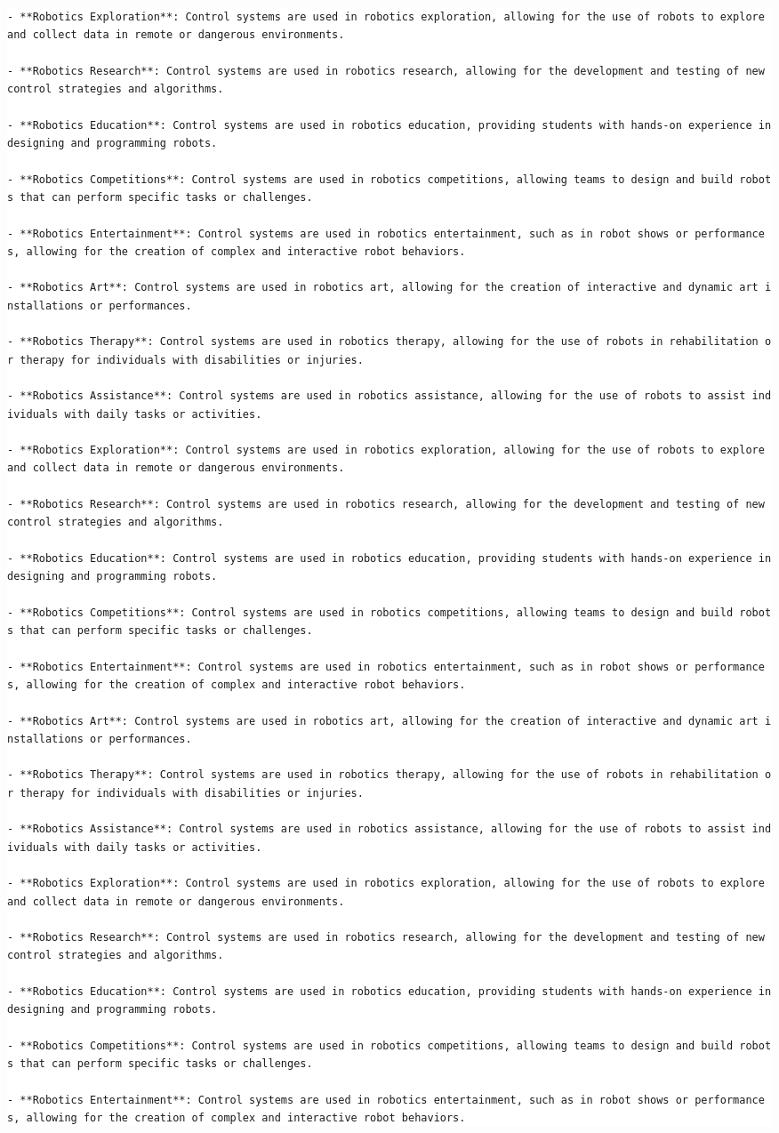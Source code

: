 ```
- **Robotics Exploration**: Control systems are used in robotics exploration, allowing for the use of robots to explore and collect data in remote or dangerous environments.

- **Robotics Research**: Control systems are used in robotics research, allowing for the development and testing of new control strategies and algorithms.

- **Robotics Education**: Control systems are used in robotics education, providing students with hands-on experience in designing and programming robots.

- **Robotics Competitions**: Control systems are used in robotics competitions, allowing teams to design and build robots that can perform specific tasks or challenges.

- **Robotics Entertainment**: Control systems are used in robotics entertainment, such as in robot shows or performances, allowing for the creation of complex and interactive robot behaviors.

- **Robotics Art**: Control systems are used in robotics art, allowing for the creation of interactive and dynamic art installations or performances.

- **Robotics Therapy**: Control systems are used in robotics therapy, allowing for the use of robots in rehabilitation or therapy for individuals with disabilities or injuries.

- **Robotics Assistance**: Control systems are used in robotics assistance, allowing for the use of robots to assist individuals with daily tasks or activities.

- **Robotics Exploration**: Control systems are used in robotics exploration, allowing for the use of robots to explore and collect data in remote or dangerous environments.

- **Robotics Research**: Control systems are used in robotics research, allowing for the development and testing of new control strategies and algorithms.

- **Robotics Education**: Control systems are used in robotics education, providing students with hands-on experience in designing and programming robots.

- **Robotics Competitions**: Control systems are used in robotics competitions, allowing teams to design and build robots that can perform specific tasks or challenges.

- **Robotics Entertainment**: Control systems are used in robotics entertainment, such as in robot shows or performances, allowing for the creation of complex and interactive robot behaviors.

- **Robotics Art**: Control systems are used in robotics art, allowing for the creation of interactive and dynamic art installations or performances.

- **Robotics Therapy**: Control systems are used in robotics therapy, allowing for the use of robots in rehabilitation or therapy for individuals with disabilities or injuries.

- **Robotics Assistance**: Control systems are used in robotics assistance, allowing for the use of robots to assist individuals with daily tasks or activities.

- **Robotics Exploration**: Control systems are used in robotics exploration, allowing for the use of robots to explore and collect data in remote or dangerous environments.

- **Robotics Research**: Control systems are used in robotics research, allowing for the development and testing of new control strategies and algorithms.

- **Robotics Education**: Control systems are used in robotics education, providing students with hands-on experience in designing and programming robots.

- **Robotics Competitions**: Control systems are used in robotics competitions, allowing teams to design and build robots that can perform specific tasks or challenges.

- **Robotics Entertainment**: Control systems are used in robotics entertainment, such as in robot shows or performances, allowing for the creation of complex and interactive robot behaviors.

```